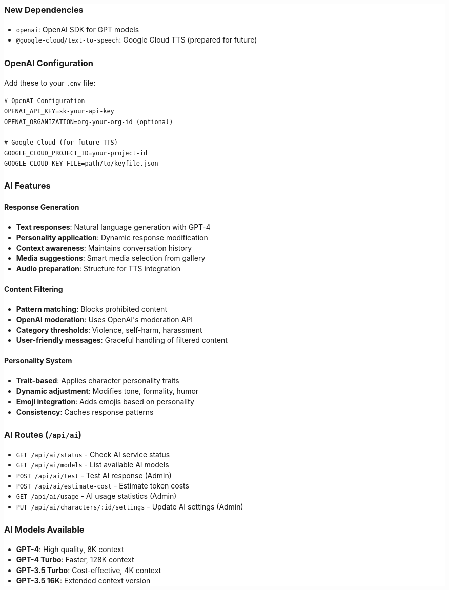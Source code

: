 ### New Dependencies
- `openai`: OpenAI SDK for GPT models
- `@google-cloud/text-to-speech`: Google Cloud TTS (prepared for future)

### OpenAI Configuration
Add these to your `.env` file:
```env
# OpenAI Configuration
OPENAI_API_KEY=sk-your-api-key
OPENAI_ORGANIZATION=org-your-org-id (optional)

# Google Cloud (for future TTS)
GOOGLE_CLOUD_PROJECT_ID=your-project-id
GOOGLE_CLOUD_KEY_FILE=path/to/keyfile.json
```

### AI Features

#### Response Generation
- **Text responses**: Natural language generation with GPT-4
- **Personality application**: Dynamic response modification
- **Context awareness**: Maintains conversation history
- **Media suggestions**: Smart media selection from gallery
- **Audio preparation**: Structure for TTS integration

#### Content Filtering
- **Pattern matching**: Blocks prohibited content
- **OpenAI moderation**: Uses OpenAI's moderation API
- **Category thresholds**: Violence, self-harm, harassment
- **User-friendly messages**: Graceful handling of filtered content

#### Personality System
- **Trait-based**: Applies character personality traits
- **Dynamic adjustment**: Modifies tone, formality, humor
- **Emoji integration**: Adds emojis based on personality
- **Consistency**: Caches response patterns

### AI Routes (`/api/ai`)
- `GET /api/ai/status` - Check AI service status
- `GET /api/ai/models` - List available AI models
- `POST /api/ai/test` - Test AI response (Admin)
- `POST /api/ai/estimate-cost` - Estimate token costs
- `GET /api/ai/usage` - AI usage statistics (Admin)
- `PUT /api/ai/characters/:id/settings` - Update AI settings (Admin)

### AI Models Available
- **GPT-4**: High quality, 8K context
- **GPT-4 Turbo**: Faster, 128K context
- **GPT-3.5 Turbo**: Cost-effective, 4K context
- **GPT-3.5 16K**: Extended context version
